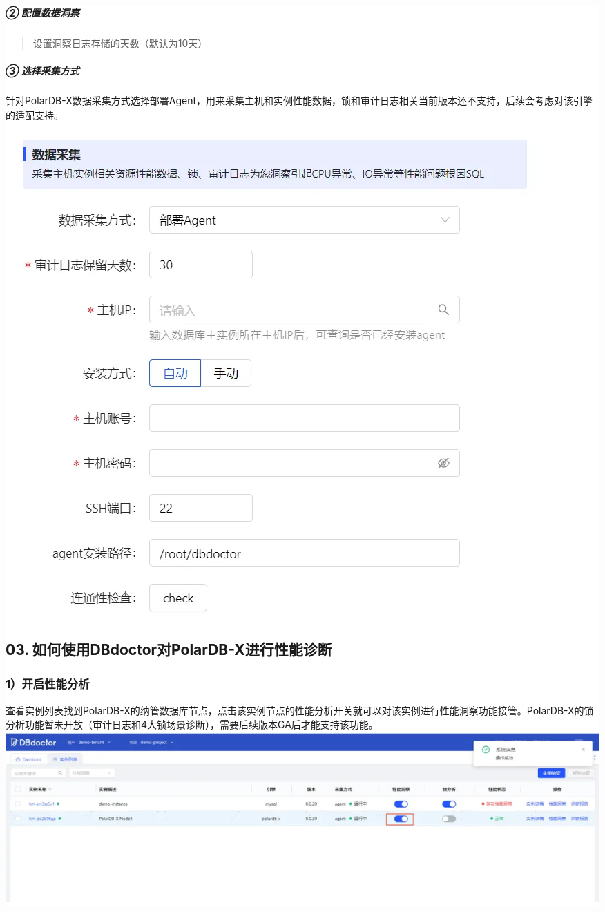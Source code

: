 ##### ② 配置数据洞察
> 设置洞察日志存储的天数（默认为10天）
##### ③ 选择采集方式
针对PolarDB-X数据采集方式选择部署Agent，用来采集主机和实例性能数据，锁和审计日志相关当前版本还不支持，后续会考虑对该引擎的适配支持。

![数据采集](https://github.com/DBdoctor-DAS/DBdoctor/blob/main/images/DbdoctorQuicklyManagesPolardb-x/DataAcquisition.png)

## 03. 如何使用DBdoctor对PolarDB-X进行性能诊断

### 1）开启性能分析

查看实例列表找到PolarDB-X的纳管数据库节点，点击该实例节点的性能分析开关就可以对该实例进行性能洞察功能接管。PolarDB-X的锁分析功能暂未开放（审计日志和4大锁场景诊断），需要后续版本GA后才能支持该功能。
![性能分析](https://github.com/DBdoctor-DAS/DBdoctor/blob/main/images/DbdoctorQuicklyManagesPolardb-x/PerformanceAnalysis.png)
